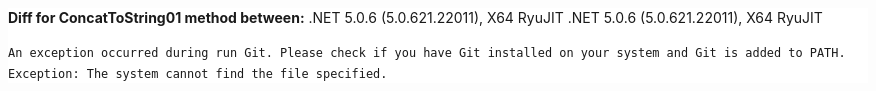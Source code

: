 **Diff for ConcatToString01 method between:**
.NET 5.0.6 (5.0.621.22011), X64 RyuJIT
.NET 5.0.6 (5.0.621.22011), X64 RyuJIT
```diff
An exception occurred during run Git. Please check if you have Git installed on your system and Git is added to PATH.
Exception: The system cannot find the file specified.
```
